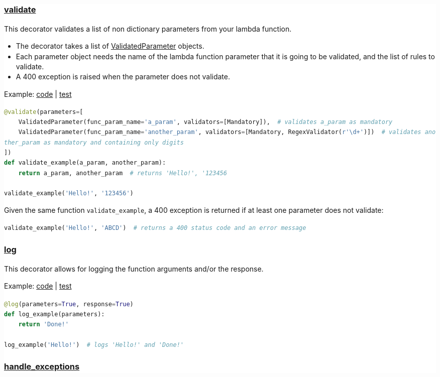 ### [validate](https://github.com/gridsmartercities/aws-lambda-decorators/blob/master/aws_lambda_decorators/decorators.py#L177-L200)

This decorator validates a list of non dictionary parameters from your lambda function.

* The decorator takes a list of [ValidatedParameter](https://github.com/gridsmartercities/aws-lambda-decorators/blob/master/aws_lambda_decorators/classes.py#L73-L106) objects.
* Each parameter object needs the name of the lambda function parameter that it is going to be validated, and the list of rules to validate.
* A 400 exception is raised when the parameter does not validate.

Example: [code](https://github.com/gridsmartercities/aws-lambda-decorators/blob/master/examples/examples.py#L79-L86) | [test](https://github.com/gridsmartercities/aws-lambda-decorators/blob/master/examples/test_examples.py#L141-L146)
```python
@validate(parameters=[
    ValidatedParameter(func_param_name='a_param', validators=[Mandatory]),  # validates a_param as mandatory
    ValidatedParameter(func_param_name='another_param', validators=[Mandatory, RegexValidator(r'\d+')])  # validates another_param as mandatory and containing only digits
])
def validate_example(a_param, another_param):
    return a_param, another_param  # returns 'Hello!', '123456
    
validate_example('Hello!', '123456')
```

Given the same function `validate_example`, a 400 exception is returned if at least one parameter does not validate:

```python
validate_example('Hello!', 'ABCD')  # returns a 400 status code and an error message
```

### [log](https://github.com/gridsmartercities/aws-lambda-decorators/blob/master/aws_lambda_decorators/decorators.py#L116-L127)

This decorator allows for logging the function arguments and/or the response.

Example: [code](https://github.com/gridsmartercities/aws-lambda-decorators/blob/master/examples/examples.py#L89-L91) | [test](https://github.com/gridsmartercities/aws-lambda-decorators/blob/master/examples/test_examples.py#L157-L165)
```python
@log(parameters=True, response=True)
def log_example(parameters): 
    return 'Done!'
    
log_example('Hello!')  # logs 'Hello!' and 'Done!'
```

### [handle_exceptions](https://github.com/gridsmartercities/aws-lambda-decorators/blob/master/aws_lambda_decorators/decorators.py#L88-L113)
